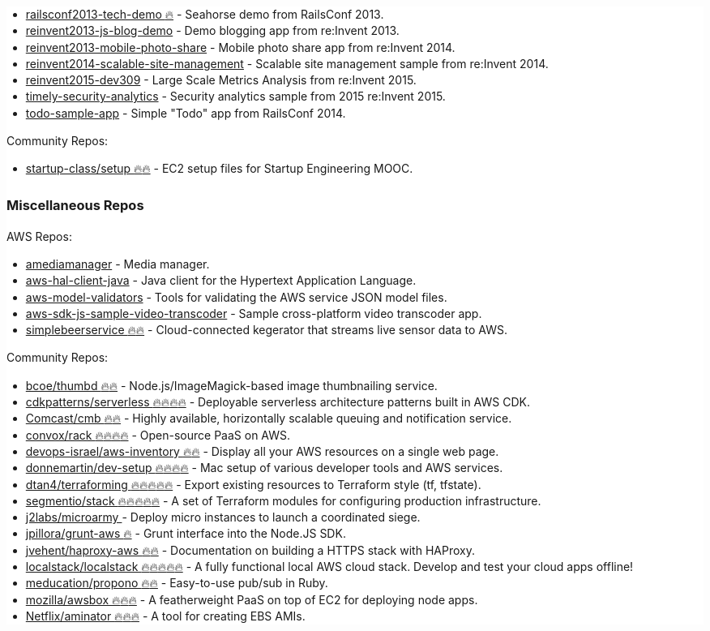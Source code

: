 *   [railsconf2013-tech-demo :fire:](https://github.com/awslabs/railsconf2013-tech-demo) - Seahorse demo from RailsConf 2013.
*   [reinvent2013-js-blog-demo](https://github.com/awslabs/reinvent2013-js-blog-demo) - Demo blogging app from re:Invent 2013.
*   [reinvent2013-mobile-photo-share](https://github.com/awslabs/reinvent2013-mobile-photo-share) - Mobile photo share app from re:Invent 2014.
*   [reinvent2014-scalable-site-management](https://github.com/awslabs/reinvent2014-scalable-site-management) - Scalable site management sample from re:Invent 2014.
*   [reinvent2015-dev309](https://github.com/awslabs/reinvent2015-dev309) - Large Scale Metrics Analysis from re:Invent 2015.
*   [timely-security-analytics](https://github.com/awslabs/timely-security-analytics) - Security analytics sample from 2015 re:Invent 2015.
*   [todo-sample-app](https://github.com/awslabs/todo-sample-app) - Simple "Todo" app from RailsConf 2014.

Community Repos:

*   [startup-class/setup :fire::fire:](https://github.com/startup-class/setup) -  EC2 setup files for Startup Engineering MOOC.

### Miscellaneous Repos

AWS Repos:

*   [amediamanager](https://github.com/awslabs/amediamanager) - Media manager.
*   [aws-hal-client-java](https://github.com/awslabs/aws-hal-client-java) - Java client for the Hypertext Application Language.
*   [aws-model-validators](https://github.com/awslabs/aws-model-validators) - Tools for validating the AWS service JSON model files.
*   [aws-sdk-js-sample-video-transcoder](https://github.com/awslabs/aws-sdk-js-sample-video-transcoder) - Sample cross-platform video transcoder app.
*   [simplebeerservice :fire::fire:](https://github.com/awslabs/simplebeerservice) - Cloud-connected kegerator that streams live sensor data to AWS.

Community Repos:

*   [bcoe/thumbd :fire::fire:](https://github.com/bcoe/thumbd) - Node.js/ImageMagick-based image thumbnailing service.
*   [cdkpatterns/serverless :fire::fire::fire::fire:](https://github.com/cdk-patterns/serverless) - Deployable serverless architecture patterns built in AWS CDK.
*   [Comcast/cmb :fire::fire:](https://github.com/Comcast/cmb) - Highly available, horizontally scalable queuing and notification service.
*   [convox/rack :fire::fire::fire::fire:](https://github.com/convox/rack) - Open-source PaaS on AWS.
*   [devops-israel/aws-inventory :fire::fire:](https://github.com/devops-israel/aws-inventory) - Display all your AWS resources on a single web page.
*   [donnemartin/dev-setup :fire::fire::fire::fire:](https://github.com/donnemartin/dev-setup) - Mac setup of various developer tools and AWS services.
*   [dtan4/terraforming :fire::fire::fire::fire::fire:](https://github.com/dtan4/terraforming) - Export existing resources to Terraform style (tf, tfstate).
*   [segmentio/stack :fire::fire::fire::fire::fire:](https://github.com/segmentio/stack) - A set of Terraform modules for configuring production infrastructure.
*   [j2labs/microarmy ](https://github.com/j2labs/microarmy) - Deploy micro instances to launch a coordinated siege.
*   [jpillora/grunt-aws :fire:](https://github.com/jpillora/grunt-aws) - Grunt interface into the Node.JS SDK.
*   [jvehent/haproxy-aws :fire::fire:](https://github.com/jvehent/haproxy-aws) - Documentation on building a HTTPS stack with HAProxy.
*   [localstack/localstack :fire::fire::fire::fire::fire:](https://github.com/localstack/localstack) - A fully functional local AWS cloud stack. Develop and test your cloud apps offline!
*   [meducation/propono :fire::fire:](https://github.com/meducation/propono) - Easy-to-use pub/sub in Ruby.
*   [mozilla/awsbox :fire::fire::fire:](https://github.com/mozilla/awsbox) - A featherweight PaaS on top of EC2 for deploying node apps.
*   [Netflix/aminator :fire::fire::fire:](https://github.com/Netflix/aminator) - A tool for creating EBS AMIs.